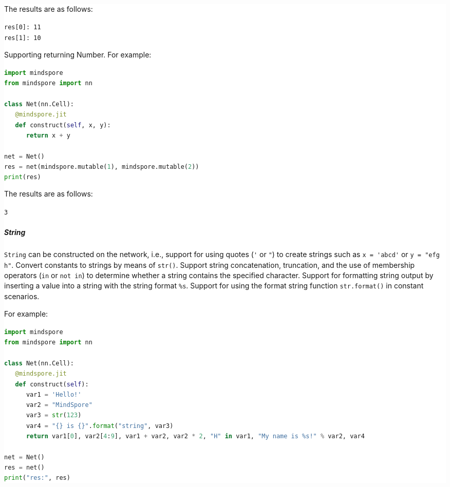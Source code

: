 The results are as follows:

``` text
res[0]: 11
res[1]: 10
```

Supporting returning Number. For example:

``` python
import mindspore
from mindspore import nn

class Net(nn.Cell):
   @mindspore.jit
   def construct(self, x, y):
      return x + y

net = Net()
res = net(mindspore.mutable(1), mindspore.mutable(2))
print(res)
```

The results are as follows:

``` text
3
```

##### String

`String` can be constructed on the network, i.e., support for using
quotes (`'` or `"`) to create strings such as `x = 'abcd'` or
`y = "efgh"`. Convert constants to strings by means of `str()`. Support
string concatenation, truncation, and the use of membership operators
(`in` or `not in`) to determine whether a string contains the specified
character. Support for formatting string output by inserting a value
into a string with the string format `%s`. Support for using the format
string function `str.format()` in constant scenarios.

For example:

``` python
import mindspore
from mindspore import nn

class Net(nn.Cell):
   @mindspore.jit
   def construct(self):
      var1 = 'Hello!'
      var2 = "MindSpore"
      var3 = str(123)
      var4 = "{} is {}".format("string", var3)
      return var1[0], var2[4:9], var1 + var2, var2 * 2, "H" in var1, "My name is %s!" % var2, var4

net = Net()
res = net()
print("res:", res)
```
